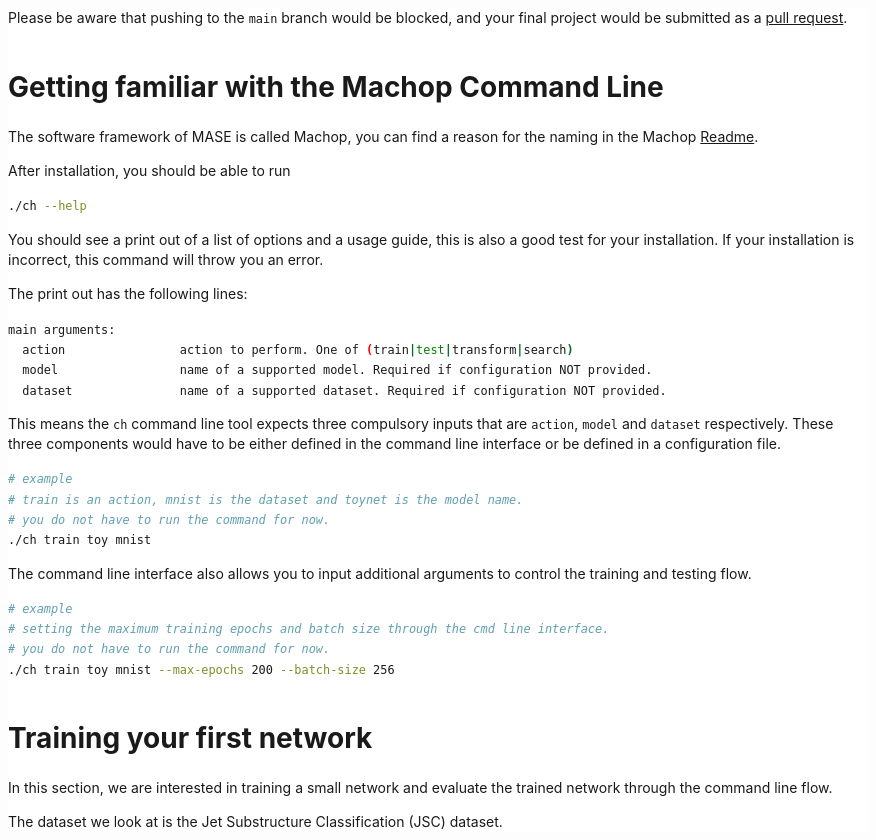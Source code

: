Please be aware that pushing to the `main` branch would be blocked, and your final project would be submitted as a [pull request](https://docs.github.com/en/pull-requests/collaborating-with-pull-requests/proposing-changes-to-your-work-with-pull-requests/about-pull-requests).

# Getting familiar with the Machop Command Line

The software framework of MASE is called Machop, you can find a reason for the naming in the Machop [Readme](../../machop/README.md).

After installation, you should be able to run

```bash
./ch --help
```

You should see a print out of a list of options and a usage guide, this is also a good test for your installation. If your installation is incorrect, this command will throw you an error.

The print out has the following lines:

```bash
main arguments:
  action                action to perform. One of (train|test|transform|search)
  model                 name of a supported model. Required if configuration NOT provided.
  dataset               name of a supported dataset. Required if configuration NOT provided.
```

This means the `ch` command line tool expects three compulsory inputs that are `action`, `model` and `dataset` respectively.
These three components would have to be either defined in the command line interface or be defined in a configuration file.

```bash
# example
# train is an action, mnist is the dataset and toynet is the model name.
# you do not have to run the command for now.
./ch train toy mnist
```

The command line interface also allows you to input additional arguments to control the training and testing flow.

```bash
# example
# setting the maximum training epochs and batch size through the cmd line interface.
# you do not have to run the command for now.
./ch train toy mnist --max-epochs 200 --batch-size 256
```

# Training your first network

In this section, we are interested in training a small network and evaluate the trained network through the command line flow.

The dataset we look at is the Jet Substructure Classification (JSC) dataset.

